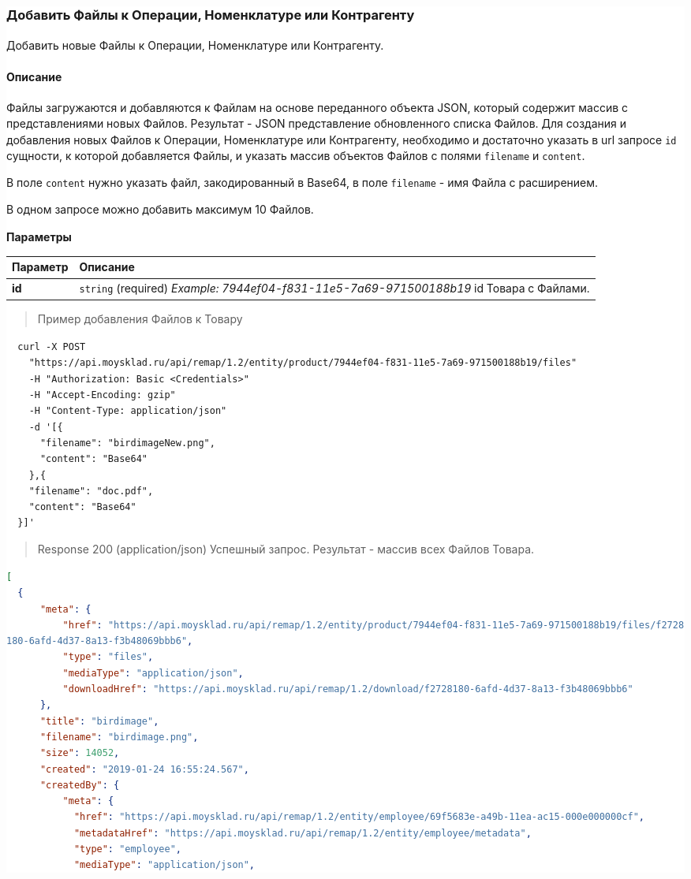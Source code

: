 ### Добавить Файлы к Операции, Номенклатуре или Контрагенту
Добавить новые Файлы к Операции, Номенклатуре или Контрагенту.

#### Описание
Файлы загружаются и добавляются к Файлам на основе переданного объекта JSON, 
который содержит массив с представлениями новых Файлов.
Результат - JSON представление обновленного списка Файлов. Для создания и добавления новых Файлов к Операции, Номенклатуре или Контрагенту, 
необходимо и достаточно указать в url запросе `id` сущности, к которой добавляется Файлы, и указать массив объектов Файлов с полями 
`filename` и `content`.

В поле `content` нужно указать файл, закодированный в Base64, в поле `filename` - имя Файла с расширением.

В одном запросе можно добавить максимум 10 Файлов.

**Параметры**

| Параметр                       | Описание                                                                                 |
| ------------------------------ | :--------------------------------------------------------------------------------------- |
| **id**                         | `string` (required) *Example: 7944ef04-f831-11e5-7a69-971500188b19* id Товара c Файлами. |

> Пример добавления Файлов к Товару
  
```shell
  curl -X POST
    "https://api.moysklad.ru/api/remap/1.2/entity/product/7944ef04-f831-11e5-7a69-971500188b19/files"
    -H "Authorization: Basic <Credentials>"
    -H "Accept-Encoding: gzip"
    -H "Content-Type: application/json"
    -d '[{  
      "filename": "birdimageNew.png",
      "content": "Base64"
    },{  
    "filename": "doc.pdf",
    "content": "Base64"
  }]'
```

> Response 200 (application/json)
Успешный запрос. Результат - массив всех Файлов Товара.

```json
[
  {
      "meta": {
          "href": "https://api.moysklad.ru/api/remap/1.2/entity/product/7944ef04-f831-11e5-7a69-971500188b19/files/f2728180-6afd-4d37-8a13-f3b48069bbb6",
          "type": "files",
          "mediaType": "application/json",
          "downloadHref": "https://api.moysklad.ru/api/remap/1.2/download/f2728180-6afd-4d37-8a13-f3b48069bbb6"
      },
      "title": "birdimage",
      "filename": "birdimage.png",
      "size": 14052,
      "created": "2019-01-24 16:55:24.567",
      "createdBy": {
          "meta": {
            "href": "https://api.moysklad.ru/api/remap/1.2/entity/employee/69f5683e-a49b-11ea-ac15-000e000000cf",
            "metadataHref": "https://api.moysklad.ru/api/remap/1.2/entity/employee/metadata",
            "type": "employee",
            "mediaType": "application/json",
```